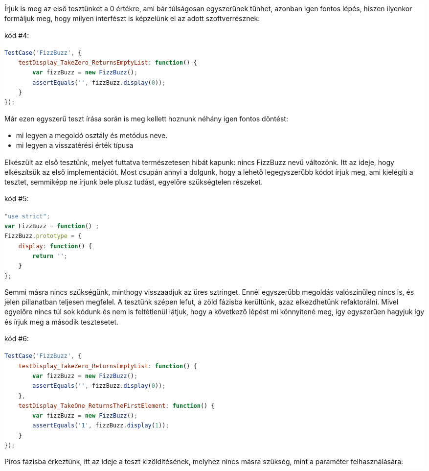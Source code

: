 Írjuk is meg az első tesztünket a 0 értékre, ami bár túlságosan egyszerűnek tűnhet, azonban igen fontos lépés, hiszen ilyenkor formáljuk meg, hogy milyen interfészt is képzelünk el az adott szoftverrésznek:

kód #4:
```javascript
TestCase('FizzBuzz', {
    testDisplay_TakeZero_ReturnsEmptyList: function() {
        var fizzBuzz = new FizzBuzz();
        assertEquals('', fizzBuzz.display(0));
    }
});
```

Már ezen egyszerű teszt írása során is meg kellett hoznunk néhány igen fontos döntést: 
- mi legyen a megoldó osztály és metódus neve. 
- mi legyen a visszatérési érték típusa

Elkészült az első tesztünk, melyet futtatva természetesen hibát kapunk: nincs FizzBuzz nevű változónk. Itt az ideje, hogy elkészítsük az első implementációt. Most csupán annyi a dolgunk, hogy a lehető legegyszerűbb kódot írjuk meg, ami kielégíti a tesztet, semmiképp ne írjunk bele plusz tudást, egyelőre szükségtelen részeket.

kód #5:
```javascript
"use strict";
var FizzBuzz = function() ;
FizzBuzz.prototype = {
    display: function() {
        return '';
    }
};
```

Semmi másra nincs szükségünk, minthogy visszaadjuk az üres sztringet. Ennél egyszerűbb megoldás valószínűleg nincs is, és jelen pillanatban teljesen megfelel. A tesztünk szépen lefut, a zöld fázisba kerültünk, azaz elkezdhetünk refaktorálni. Mivel egyelőre nincs túl sok kódunk és nem is feltétlenül látjuk, hogy a következő lépést mi könnyítené meg, így egyszerűen hagyjuk így és írjuk meg a második tesztesetet.

kód #6:
```javascript
TestCase('FizzBuzz', {
    testDisplay_TakeZero_ReturnsEmptyList: function() {
        var fizzBuzz = new FizzBuzz();
        assertEquals('', fizzBuzz.display(0));
    },
    testDisplay_TakeOne_ReturnsTheFirstElement: function() {
        var fizzBuzz = new FizzBuzz();
        assertEquals('1', fizzBuzz.display(1));
    }
});
```

Piros fázisba érkeztünk, itt az ideje a teszt kizöldítésének, melyhez nincs másra szükség, mint a paraméter felhasználására:
